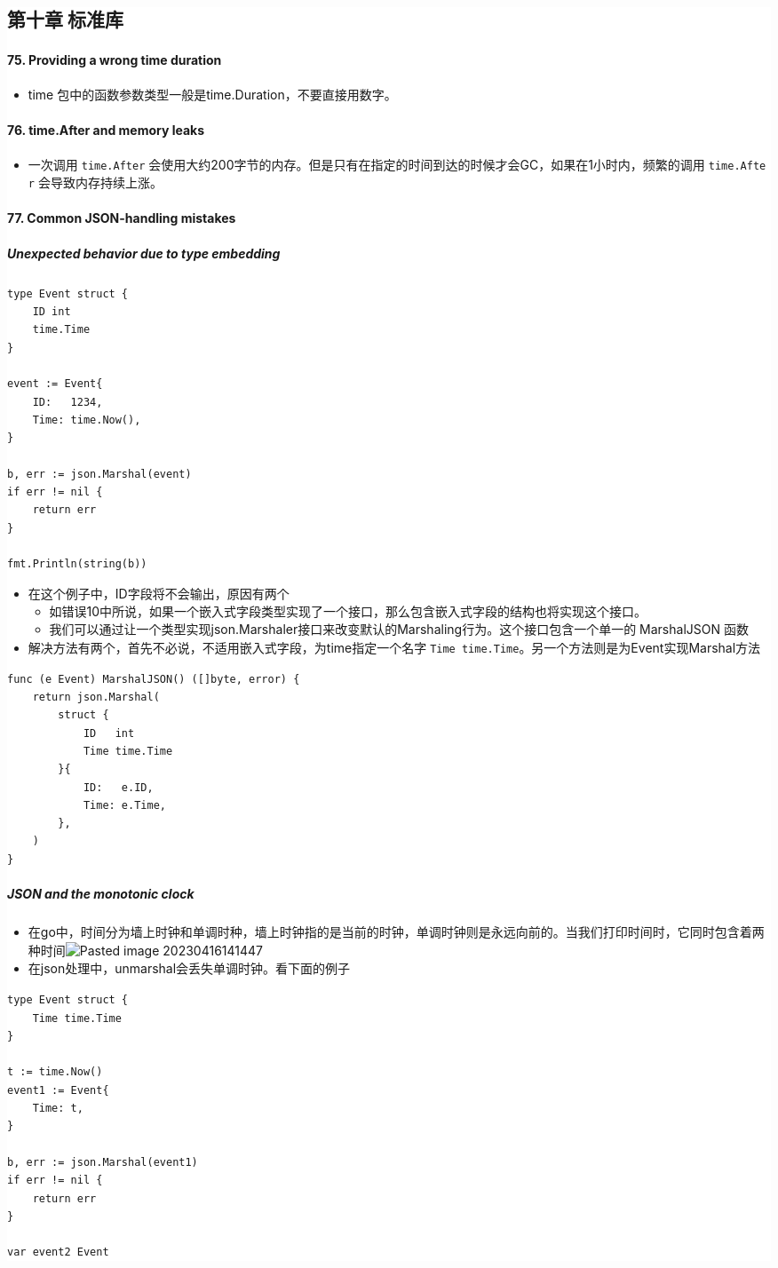 ## 第十章 标准库
#### 75. Providing a wrong time duration
- time 包中的函数参数类型一般是time.Duration，不要直接用数字。
#### 76. time.After and memory leaks
- 一次调用 `time.After` 会使用大约200字节的内存。但是只有在指定的时间到达的时候才会GC，如果在1小时内，频繁的调用 `time.After` 会导致内存持续上涨。
#### 77. Common JSON-handling mistakes
##### Unexpected behavior due to type embedding
```
type Event struct {
    ID int
    time.Time       
}

event := Event{
    ID:   1234,
    Time: time.Now(),       
}
 
b, err := json.Marshal(event)
if err != nil {
    return err
}
 
fmt.Println(string(b))
```
- 在这个例子中，ID字段将不会输出，原因有两个
	- 如错误10中所说，如果一个嵌入式字段类型实现了一个接口，那么包含嵌入式字段的结构也将实现这个接口。
	- 我们可以通过让一个类型实现json.Marshaler接口来改变默认的Marshaling行为。这个接口包含一个单一的 MarshalJSON 函数
- 解决方法有两个，首先不必说，不适用嵌入式字段，为time指定一个名字 `Time time.Time`。另一个方法则是为Event实现Marshal方法
```
func (e Event) MarshalJSON() ([]byte, error) {
    return json.Marshal(
        struct {            
            ID   int
            Time time.Time
        }{
            ID:   e.ID,
            Time: e.Time,
        },
    )
}
```
##### JSON and the monotonic clock
- 在go中，时间分为墙上时钟和单调时种，墙上时钟指的是当前的时钟，单调时钟则是永远向前的。当我们打印时间时，它同时包含着两种时间![Pasted image 20230416141447](https://raw.githubusercontent.com/zhiqli/imgs/main/Pasted%20image%2020230416141447.png)
- 在json处理中，unmarshal会丢失单调时钟。看下面的例子
```
type Event struct {
    Time time.Time
}

t := time.Now()                    
event1 := Event{                   
    Time: t,
}
 
b, err := json.Marshal(event1)     
if err != nil {
    return err
}
 
var event2 Event
```